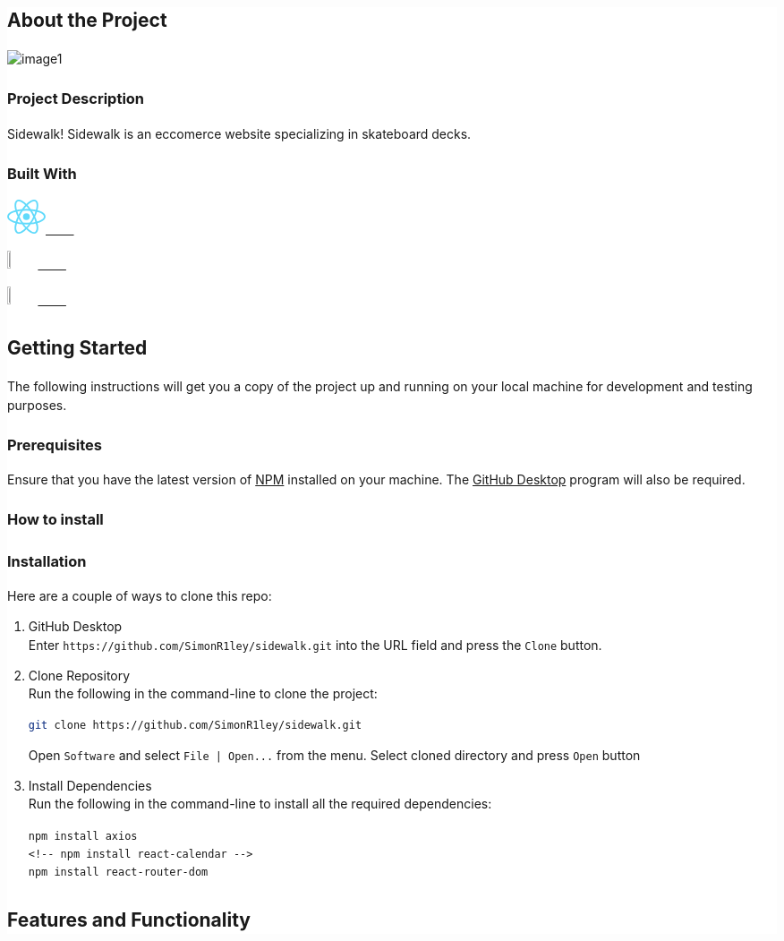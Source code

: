 

## About the Project



![image1][image1]

### Project Description

Sidewalk! Sidewalk is an eccomerce website specializing in skateboard decks. 

### Built With
[<img src="data:image/svg+xml;base64,PHN2ZyB4bWxucz0iaHR0cDovL3d3dy53My5vcmcvMjAwMC9zdmciIHZpZXdCb3g9Ii0xMS41IC0xMC4yMzE3NCAyMyAyMC40NjM0OCI+CiAgPHRpdGxlPlJlYWN0IExvZ288L3RpdGxlPgogIDxjaXJjbGUgY3g9IjAiIGN5PSIwIiByPSIyLjA1IiBmaWxsPSIjNjFkYWZiIi8+CiAgPGcgc3Ryb2tlPSIjNjFkYWZiIiBzdHJva2Utd2lkdGg9IjEiIGZpbGw9Im5vbmUiPgogICAgPGVsbGlwc2Ugcng9IjExIiByeT0iNC4yIi8+CiAgICA8ZWxsaXBzZSByeD0iMTEiIHJ5PSI0LjIiIHRyYW5zZm9ybT0icm90YXRlKDYwKSIvPgogICAgPGVsbGlwc2Ugcng9IjExIiByeT0iNC4yIiB0cmFuc2Zvcm09InJvdGF0ZSgxMjApIi8+CiAgPC9nPgo8L3N2Zz4K" width="5%" height="5%">&nbsp;&nbsp;&nbsp;&nbsp;&nbsp;&nbsp;&nbsp;&nbsp;](https://reactjs.org/)

[<img src="https://nodejs.org/static/images/logo.svg" width="4%" height="4%">&nbsp;&nbsp;&nbsp;&nbsp;&nbsp;&nbsp;&nbsp;&nbsp;](https://nodejs.org/en/)

[<img src="https://webimages.mongodb.com/_com_assets/cms/kuyjf3vea2hg34taa-horizontal_default_slate_blue.svg?auto=format%252Ccompress" width="4%" height="4%">&nbsp;&nbsp;&nbsp;&nbsp;&nbsp;&nbsp;&nbsp;&nbsp;](https://www.mongodb.com/cloud/atlas/lp/try2?utm_content=controlhterms&utm_source=google&utm_campaign=gs_emea_south_africa_search_core_brand_atlas_desktop&utm_term=mongo%20db&utm_medium=cpc_paid_search&utm_ad=e&utm_ad_campaign_id=12212624560&adgroup=115749711783&gclid=CjwKCAjwvNaYBhA3EiwACgndgpBlJl1i1pxu-5KG3cOiW2kU_xwBrb_u5se0jRQJm8RbqEc84EaSJhoC_7QQAvD_BwE)




## Getting Started

The following instructions will get you a copy of the project up and running on your local machine for development and testing purposes.

### Prerequisites

Ensure that you have the latest version of [NPM](https://www.npmjs.com/) installed on your machine. The [GitHub Desktop](https://desktop.github.com/) program will also be required.

### How to install

### Installation
Here are a couple of ways to clone this repo:

1. GitHub Desktop </br>
Enter `https://github.com/SimonR1ley/sidewalk.git` into the URL field and press the `Clone` button.

2. Clone Repository </br>
Run the following in the command-line to clone the project:
   ```sh
   git clone https://github.com/SimonR1ley/sidewalk.git
   ```
    Open `Software` and select `File | Open...` from the menu. Select cloned directory and press `Open` button

3. Install Dependencies </br>
Run the following in the command-line to install all the required dependencies:
   ```
   npm install axios
   <!-- npm install react-calendar -->
   npm install react-router-dom
   ```
## Features and Functionality


[image1]: Images/mockup1.png
[image2]: Images/home_page.png
[image3]: Images/management_page.png
[image4]: Images/checkout_page.png
[image5]: Images/login_page.png
[image10]: Images/mockup1.png
[image11]: Images/mockup2.png
[image12]: Images/mockup3.png
[image13]: Images/mockup4.png